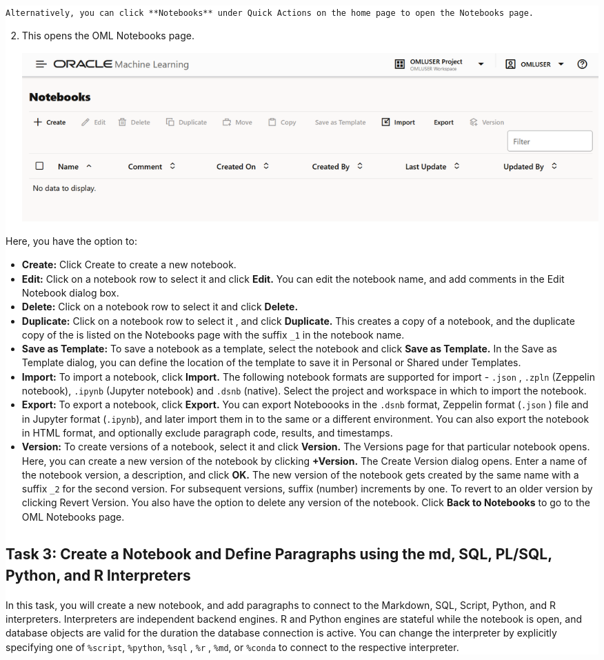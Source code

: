 	Alternatively, you can click **Notebooks** under Quick Actions on the home page to open the Notebooks page. 

2. This opens the OML Notebooks page.

	![OML Notebooks page](images/notebooks-ea-page.png)

Here, you have the option to:
* **Create:** Click Create to create a new notebook.
* **Edit:** Click on a notebook row to select it and click **Edit.** You can edit the notebook name, and add comments in the Edit Notebook dialog box.
* **Delete:** Click on a notebook row to select it and click **Delete.**
* **Duplicate:** Click on a notebook row to select it , and click **Duplicate.** This creates a copy of a notebook, and the duplicate copy of the is listed on the Notebooks page with the suffix `_1` in the notebook name.
* **Save as Template:** To save a notebook as a template, select the notebook and click **Save as Template.** In the Save as Template dialog, you can define the location of the template to save it in Personal or Shared under Templates.
* **Import:** To import a notebook, click **Import.** The following notebook formats are supported for import - ``.json`` , ``.zpln`` (Zeppelin notebook), ``.ipynb`` (Jupyter notebook) and ``.dsnb`` (native). Select the project and workspace in which to import the notebook.
* **Export:** To export a notebook, click **Export.** You can export Noteboooks in the `.dsnb` format, Zeppelin format (`.json` ) file and in Jupyter format (`.ipynb`), and later import them in to the same or a different environment. You can also export the notebook in HTML format, and optionally exclude paragraph code, results, and timestamps.
* **Version:** To create versions of a notebook, select it and click **Version.** The Versions page for that particular notebook opens. Here, you can create a new version of the notebook by clicking **+Version.** The Create Version dialog opens. Enter a name of the notebook version, a description, and click **OK.** The new version of the notebook gets created by the same name with a suffix `_2` for the second version. For subsequent versions, suffix (number) increments by one. To revert to an older version by clicking Revert Version. You also have the option to delete any version of the notebook. Click **Back to Notebooks** to go to the OML Notebooks page.

## Task 3: Create a Notebook and Define Paragraphs using the md, SQL, PL/SQL, Python, and R Interpreters

In this task, you will create a new notebook, and add paragraphs to connect to the Markdown, SQL, Script, Python, and R interpreters. Interpreters are independent backend engines. R and Python engines are stateful while the notebook is open, and database objects are valid for the duration the database connection is active. You can change the interpreter by explicitly specifying one of `%script`, `%python`, `%sql` , `%r` , `%md`, or `%conda` to connect to the respective interpreter.
